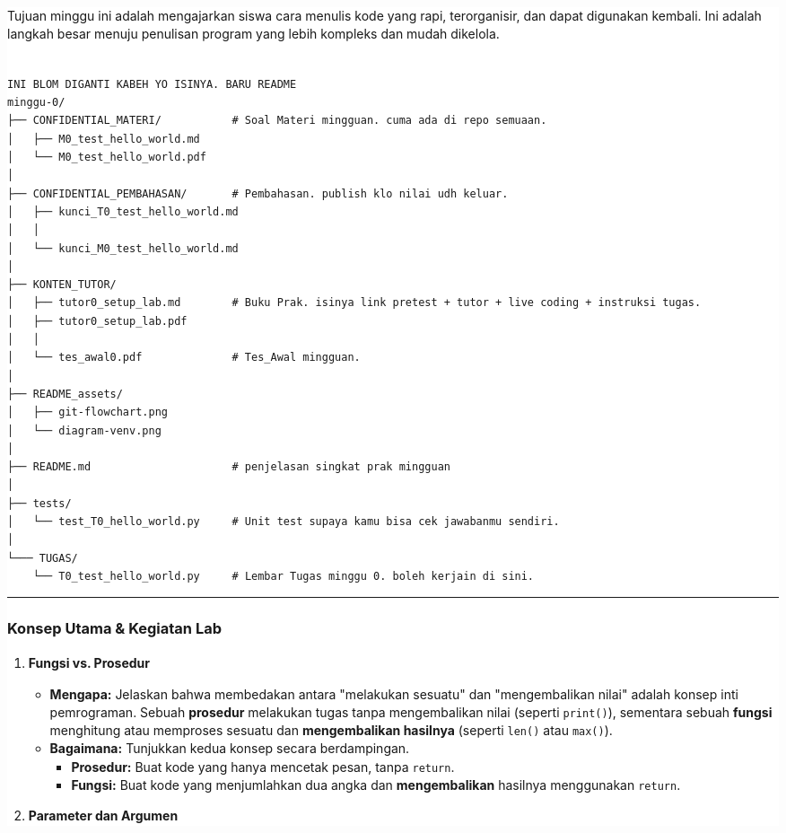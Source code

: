 Tujuan minggu ini adalah mengajarkan siswa cara menulis kode yang rapi, terorganisir, dan dapat digunakan kembali. Ini adalah langkah besar menuju penulisan program yang lebih kompleks dan mudah dikelola.

```

INI BLOM DIGANTI KABEH YO ISINYA. BARU README
minggu-0/
├── CONFIDENTIAL_MATERI/           # Soal Materi mingguan. cuma ada di repo semuaan.      
│   ├── M0_test_hello_world.md           
│   └── M0_test_hello_world.pdf  
│ 
├── CONFIDENTIAL_PEMBAHASAN/       # Pembahasan. publish klo nilai udh keluar.         
│   ├── kunci_T0_test_hello_world.md   
│   │   
│   └── kunci_M0_test_hello_world.md    
│  
├── KONTEN_TUTOR/                   
│   ├── tutor0_setup_lab.md        # Buku Prak. isinya link pretest + tutor + live coding + instruksi tugas.
│   ├── tutor0_setup_lab.pdf      
│   │   
│   └── tes_awal0.pdf              # Tes_Awal mingguan.      
│   
├── README_assets/                 
│   ├── git-flowchart.png
│   └── diagram-venv.png
│
├── README.md                      # penjelasan singkat prak mingguan                       
│ 
├── tests/
│   └── test_T0_hello_world.py     # Unit test supaya kamu bisa cek jawabanmu sendiri.
│            
└─── TUGAS/                   
    └── T0_test_hello_world.py     # Lembar Tugas minggu 0. boleh kerjain di sini.
```

---

### Konsep Utama & Kegiatan Lab


1.  **Fungsi vs. Prosedur**

      * **Mengapa:** Jelaskan bahwa membedakan antara "melakukan sesuatu" dan "mengembalikan nilai" adalah konsep inti pemrograman. Sebuah **prosedur** melakukan tugas tanpa mengembalikan nilai (seperti `print()`), sementara sebuah **fungsi** menghitung atau memproses sesuatu dan **mengembalikan hasilnya** (seperti `len()` atau `max()`).
      * **Bagaimana:** Tunjukkan kedua konsep secara berdampingan.
          * **Prosedur:** Buat kode yang hanya mencetak pesan, tanpa `return`.
          * **Fungsi:** Buat kode yang menjumlahkan dua angka dan **mengembalikan** hasilnya menggunakan `return`.

2.  **Parameter dan Argumen**

